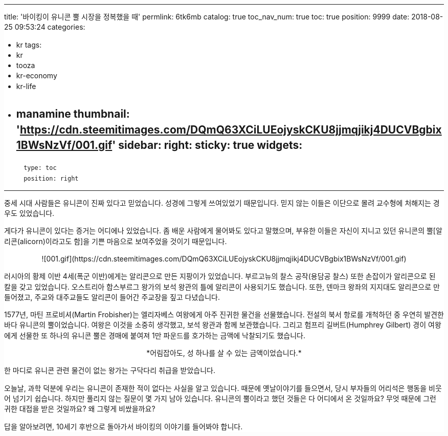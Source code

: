 
---
title: '바이킹이 유니콘 뿔 시장을 정복했을 때'
permlink: 6tk6mb
catalog: true
toc_nav_num: true
toc: true
position: 9999
date: 2018-08-25 09:53:24
categories:
- kr
tags:
- kr
- tooza
- kr-economy
- kr-life
- manamine
thumbnail: 'https://cdn.steemitimages.com/DQmQ63XCiLUEojyskCKU8jjmqjikj4DUCVBgbix1BWsNzVf/001.gif'
sidebar:
    right:
        sticky: true
widgets:
    -
        type: toc
        position: right
---


중세 시대 사람들은 유니콘이 진짜 있다고 믿었습니다. 성경에 그렇게 쓰여있었기 때문입니다. 믿지 않는 이들은 이단으로 몰려 교수형에 처해지는 경우도 있었습니다.
  
게다가 유니콘이 있다는 증거는 어디에나 있었습니다. 좀 배운 사람에게 물어봐도 있다고 말했으며, 부유한 이들은 자신이 지니고 있던 유니콘의 뿔[알리콘(alicorn)이라고도 함]을 기쁜 마음으로 보여주었을 것이기 때문입니다. 
  
<center>
 ![001.gif](https://cdn.steemitimages.com/DQmQ63XCiLUEojyskCKU8jjmqjikj4DUCVBgbix1BWsNzVf/001.gif)  
</center>
  
러시아의 황제 이반 4세(폭군 이반)에게는 알리콘으로 만든 지팡이가 있었습니다. 부르고뉴의 찰스 공작(용담공 찰스) 또한 손잡이가 알리콘으로 된 칼을 갖고 있었습니다. 오스트리아 합스부르그 왕가의 보석 왕관의 틀에 알리콘이 사용되기도 했습니다. 또한, 덴마크 왕좌의 지지대도 알리콘으로 만들어졌고, 주교와 대주교들도 알리콘이 들어간 주교장을 짚고 다녔습니다. 
  
1577년, 마틴 프로비셔(Martin Frobisher)는 엘리자베스 여왕에게 아주 진귀한 물건을 선물했습니다. 전설의 북서 항로를 개척하던 중 우연히 발견한 바다 유니콘의 뿔이었습니다. 여왕은 이것을 소중히 생각했고, 보석 왕관과 함께 보관했습니다. 그리고 험프리 길버트(Humphrey Gilbert) 경이 여왕에게 선물한 또 하나의 유니콘 뿔은 경매에 붙여져 1만 파운드를 호가하는 금액에 낙찰되기도 했습니다. 
  
<center>
*어림잡아도, 성 하나를 살 수 있는 금액이었습니다.*  
</center>
  
한 마디로 유니콘 관련 물건이 없는 왕가는 구닥다리 취급을 받았습니다.
  
오늘날, 과학 덕분에 우리는 유니콘이 존재한 적이 없다는 사실을 알고 있습니다. 때문에 옛날이야기를 들으면서, 당시 부자들의 어리석은 행동을 비웃어 넘기기 쉽습니다. 하지만 풀리지 않는 질문이 몇 가지 남아 있습니다. 유니콘의 뿔이라고 했던 것들은 다 어디에서 온 것일까요? 무엇 때문에 그런 귀한 대접을 받은 것일까요? 왜 그렇게 비쌌을까요?
  
답을 알아보려면, 10세기 후반으로 돌아가서 바이킹의 이야기를 들어봐야 합니다.
  